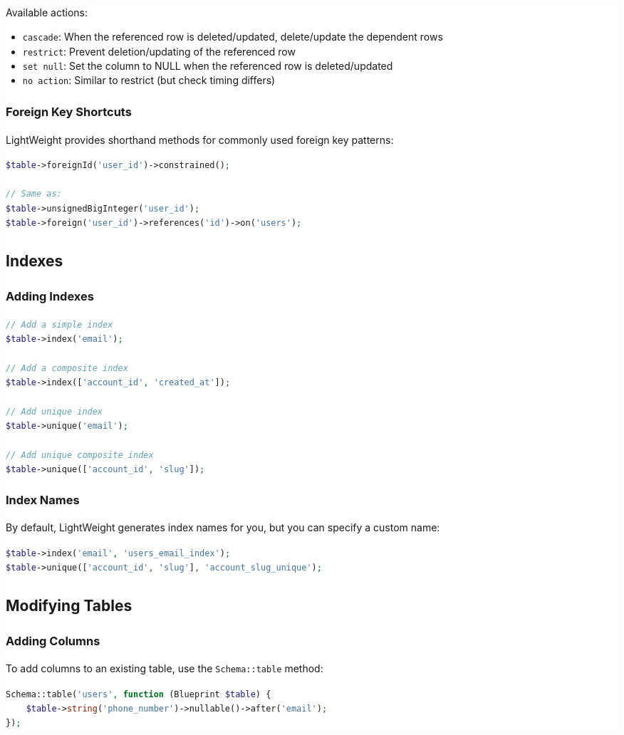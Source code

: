 Available actions:
- `cascade`: When the referenced row is deleted/updated, delete/update the dependent rows
- `restrict`: Prevent deletion/updating of the referenced row
- `set null`: Set the column to NULL when the referenced row is deleted/updated
- `no action`: Similar to restrict (but check timing differs)

### Foreign Key Shortcuts

LightWeight provides shorthand methods for commonly used foreign key patterns:

```php
$table->foreignId('user_id')->constrained();

// Same as:
$table->unsignedBigInteger('user_id');
$table->foreign('user_id')->references('id')->on('users');
```

## Indexes

### Adding Indexes

```php
// Add a simple index
$table->index('email');

// Add a composite index
$table->index(['account_id', 'created_at']);

// Add unique index
$table->unique('email');

// Add unique composite index
$table->unique(['account_id', 'slug']);
```

### Index Names

By default, LightWeight generates index names for you, but you can specify a custom name:

```php
$table->index('email', 'users_email_index');
$table->unique(['account_id', 'slug'], 'account_slug_unique');
```

## Modifying Tables

### Adding Columns

To add columns to an existing table, use the `Schema::table` method:

```php
Schema::table('users', function (Blueprint $table) {
    $table->string('phone_number')->nullable()->after('email');
});
```
